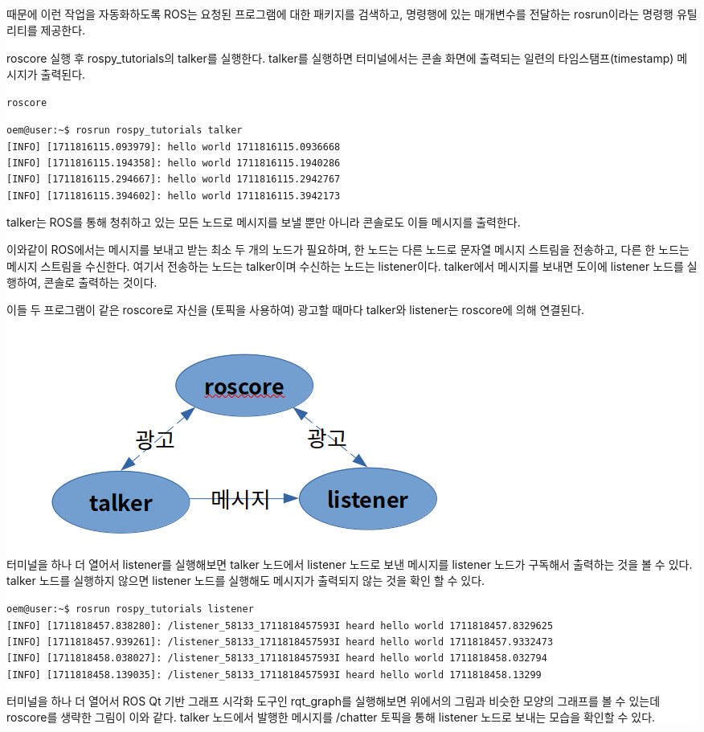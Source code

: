 때문에 이런 작업을 자동화하도록 ROS는 요청된 프로그램에 대한 패키지를 검색하고, 명령행에 있는 매개변수를 전달하는 rosrun이라는 명령행 유틸리티를 제공한다.

roscore 실행 후 rospy_tutorials의 talker를 실행한다. talker를 실행하면 터미널에서는 콘솔 화면에 출력되는 일련의 타임스탬프(timestamp) 메시지가 출력된다.

```
roscore
```

```
oem@user:~$ rosrun rospy_tutorials talker
[INFO] [1711816115.093979]: hello world 1711816115.0936668
[INFO] [1711816115.194358]: hello world 1711816115.1940286
[INFO] [1711816115.294667]: hello world 1711816115.2942767
[INFO] [1711816115.394602]: hello world 1711816115.3942173
```

talker는 ROS를 통해 청취하고 있는 모든 노드로 메시지를 보낼 뿐만 아니라 콘솔로도 이들 메시지를 출력한다.

이와같이 ROS에서는 메시지를 보내고 받는 최소 두 개의 노드가 필요하며, 한 노드는 다른 노드로 문자열 메시지 스트림을 전송하고, 다른 한 노드는 메시지 스트림을 수신한다. 여기서 전송하는 노드는 talker이며 수신하는 노드는 listener이다. talker에서 메시지를 보내면 도이에 listener 노드를 실행하여, 콘솔로 출력하는 것이다.

이들 두 프로그램이 같은 roscore로 자신을 (토픽을 사용하여) 광고할 때마다 talker와 listener는 roscore에 의해 연결된다. 

![image-20240331014141715](./assets/image-20240331014141715.png)

터미널을 하나 더 열어서 listener를 실행해보면 talker 노드에서 listener 노드로 보낸 메시지를 listener 노드가 구독해서 출력하는 것을 볼 수 있다. talker 노드를 실행하지 않으면 listener 노드를 실행해도 메시지가 출력되지 않는 것을 확인 할 수 있다.

```
oem@user:~$ rosrun rospy_tutorials listener
[INFO] [1711818457.838280]: /listener_58133_1711818457593I heard hello world 1711818457.8329625
[INFO] [1711818457.939261]: /listener_58133_1711818457593I heard hello world 1711818457.9332473
[INFO] [1711818458.038027]: /listener_58133_1711818457593I heard hello world 1711818458.032794
[INFO] [1711818458.139035]: /listener_58133_1711818457593I heard hello world 1711818458.13299
```

터미널을 하나 더 열어서 ROS Qt 기반 그래프 시각화 도구인 rqt_graph를 실행해보면 위에서의 그림과 비슷한 모양의 그래프를 볼 수 있는데 roscore를 생략한 그림이 이와 같다. talker 노드에서 발행한 메시지를 /chatter 토픽을 통해 listener 노드로 보내는 모습을 확인할 수 있다.
